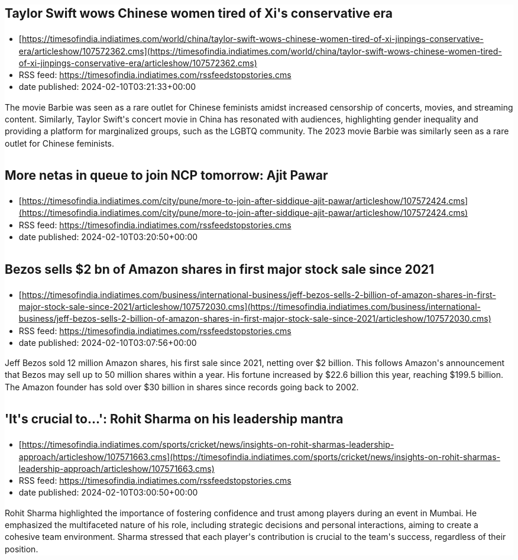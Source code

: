 

## Taylor Swift wows Chinese women tired of Xi's conservative era
 - [https://timesofindia.indiatimes.com/world/china/taylor-swift-wows-chinese-women-tired-of-xi-jinpings-conservative-era/articleshow/107572362.cms](https://timesofindia.indiatimes.com/world/china/taylor-swift-wows-chinese-women-tired-of-xi-jinpings-conservative-era/articleshow/107572362.cms)
 - RSS feed: https://timesofindia.indiatimes.com/rssfeedstopstories.cms
 - date published: 2024-02-10T03:21:33+00:00

The movie Barbie was seen as a rare outlet for Chinese feminists amidst increased censorship of concerts, movies, and streaming content. Similarly, Taylor Swift's concert movie in China has resonated with audiences, highlighting gender inequality and providing a platform for marginalized groups, such as the LGBTQ community. The 2023 movie Barbie was similarly seen as a rare outlet for Chinese feminists.

## More netas in queue to join NCP tomorrow: Ajit Pawar
 - [https://timesofindia.indiatimes.com/city/pune/more-to-join-after-siddique-ajit-pawar/articleshow/107572424.cms](https://timesofindia.indiatimes.com/city/pune/more-to-join-after-siddique-ajit-pawar/articleshow/107572424.cms)
 - RSS feed: https://timesofindia.indiatimes.com/rssfeedstopstories.cms
 - date published: 2024-02-10T03:20:50+00:00



## Bezos sells $2 bn of Amazon shares in first major stock sale since 2021
 - [https://timesofindia.indiatimes.com/business/international-business/jeff-bezos-sells-2-billion-of-amazon-shares-in-first-major-stock-sale-since-2021/articleshow/107572030.cms](https://timesofindia.indiatimes.com/business/international-business/jeff-bezos-sells-2-billion-of-amazon-shares-in-first-major-stock-sale-since-2021/articleshow/107572030.cms)
 - RSS feed: https://timesofindia.indiatimes.com/rssfeedstopstories.cms
 - date published: 2024-02-10T03:07:56+00:00

Jeff Bezos sold 12 million Amazon shares, his first sale since 2021, netting over $2 billion. This follows Amazon's announcement that Bezos may sell up to 50 million shares within a year. His fortune increased by $22.6 billion this year, reaching $199.5 billion. The Amazon founder has sold over $30 billion in shares since records going back to 2002.

## 'It's crucial to...': Rohit Sharma on his leadership mantra
 - [https://timesofindia.indiatimes.com/sports/cricket/news/insights-on-rohit-sharmas-leadership-approach/articleshow/107571663.cms](https://timesofindia.indiatimes.com/sports/cricket/news/insights-on-rohit-sharmas-leadership-approach/articleshow/107571663.cms)
 - RSS feed: https://timesofindia.indiatimes.com/rssfeedstopstories.cms
 - date published: 2024-02-10T03:00:50+00:00

Rohit Sharma highlighted the importance of fostering confidence and trust among players during an event in Mumbai. He emphasized the multifaceted nature of his role, including strategic decisions and personal interactions, aiming to create a cohesive team environment. Sharma stressed that each player's contribution is crucial to the team's success, regardless of their position.
